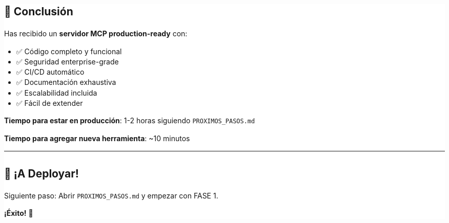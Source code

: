 
## 🎉 Conclusión

Has recibido un **servidor MCP production-ready** con:

- ✅ Código completo y funcional
- ✅ Seguridad enterprise-grade
- ✅ CI/CD automático
- ✅ Documentación exhaustiva
- ✅ Escalabilidad incluida
- ✅ Fácil de extender

**Tiempo para estar en producción**: 1-2 horas siguiendo `PROXIMOS_PASOS.md`

**Tiempo para agregar nueva herramienta**: ~10 minutos

---

## 🚀 ¡A Deployar!

Siguiente paso: Abrir `PROXIMOS_PASOS.md` y empezar con FASE 1.

**¡Éxito!** 🎊
